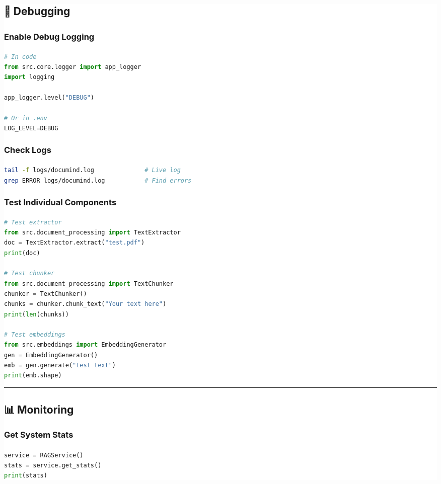 
## 🐛 Debugging

### Enable Debug Logging

```python
# In code
from src.core.logger import app_logger
import logging

app_logger.level("DEBUG")

# Or in .env
LOG_LEVEL=DEBUG
```

### Check Logs

```bash
tail -f logs/documind.log              # Live log
grep ERROR logs/documind.log           # Find errors
```

### Test Individual Components

```python
# Test extractor
from src.document_processing import TextExtractor
doc = TextExtractor.extract("test.pdf")
print(doc)

# Test chunker
from src.document_processing import TextChunker
chunker = TextChunker()
chunks = chunker.chunk_text("Your text here")
print(len(chunks))

# Test embeddings
from src.embeddings import EmbeddingGenerator
gen = EmbeddingGenerator()
emb = gen.generate("test text")
print(emb.shape)
```

---

## 📊 Monitoring

### Get System Stats

```python
service = RAGService()
stats = service.get_stats()
print(stats)
```
